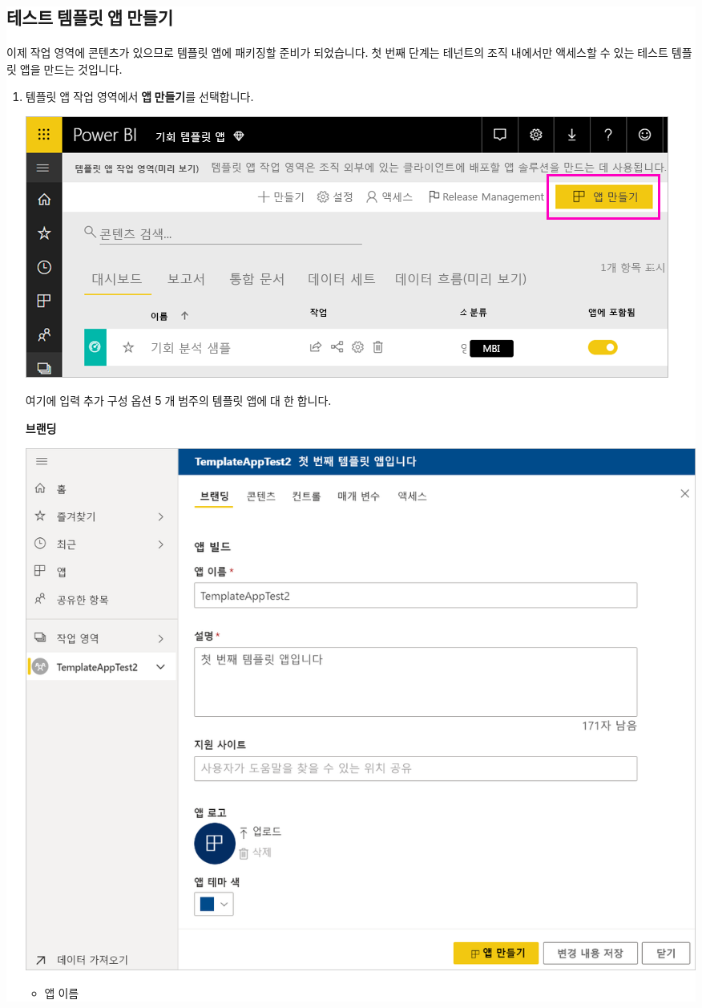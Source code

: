 ## <a name="create-the-test-template-app"></a>테스트 템플릿 앱 만들기

이제 작업 영역에 콘텐츠가 있으므로 템플릿 앱에 패키징할 준비가 되었습니다. 첫 번째 단계는 테넌트의 조직 내에서만 액세스할 수 있는 테스트 템플릿 앱을 만드는 것입니다.

1. 템플릿 앱 작업 영역에서 **앱 만들기**를 선택합니다.

    ![앱 만들기](media/service-template-apps-create/power-bi-create-app.png)

    여기에 입력 추가 구성 옵션 5 개 범주의 템플릿 앱에 대 한 합니다.

    **브랜딩**

    ![브랜딩](media/service-template-apps-create/power-bi-create-branding.png)
    - 앱 이름